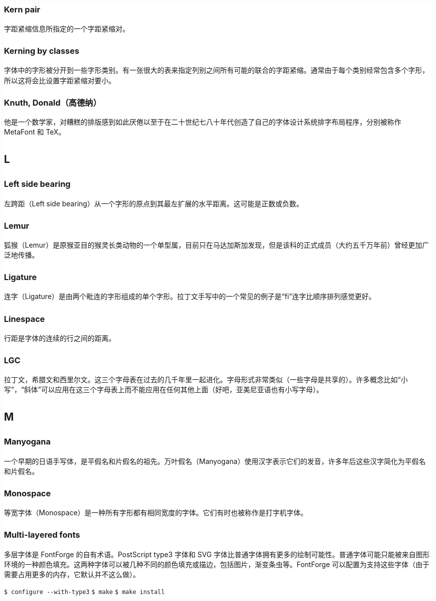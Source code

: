 ### Kern pair

字距紧缩信息所指定的一个字距紧缩对。

### Kerning by classes

字体中的字形被分开到一些字形类别。有一张很大的表来指定列别之间所有可能的联合的字距紧缩。通常由于每个类别经常包含多个字形，所以这将会比设置字距紧缩对要小。

### Knuth, Donald（高德纳）

他是一个数学家，对糟糕的排版感到如此厌倦以至于在二十世纪七八十年代创造了自己的字体设计系统排字布局程序，分别被称作 MetaFont 和 TeX。

## L

### Left side bearing

左跨距（Left side bearing）从一个字形的原点到其最左扩展的水平距离。这可能是正数或负数。

### Lemur

狐猴（Lemur）是原猴亚目的猴灵长类动物的一个单型属，目前只在马达加斯加发现，但是该科的正式成员（大约五千万年前）曾经更加广泛地传播。

### Ligature

连字（Ligature）是由两个毗连的字形组成的单个字形。拉丁文手写中的一个常见的例子是“fi”连字比顺序排列感觉更好。

### Linespace

行距是字体的连续的行之间的距离。

### LGC

拉丁文，希腊文和西里尔文。这三个字母表在过去的几千年里一起进化。字母形式非常类似（一些字母是共享的）。许多概念比如“小写”，“斜体”可以应用在这三个字母表上而不能应用在任何其他上面（好吧，亚美尼亚语也有小写字母）。

## M

### Manyogana

一个早期的日语手写体，是平假名和片假名的祖先。万叶假名（Manyogana）使用汉字表示它们的发音，许多年后这些汉字简化为平假名和片假名。

### Monospace

等宽字体（Monospace）是一种所有字形都有相同宽度的字体。它们有时也被称作是打字机字体。

### Multi-layered fonts

多层字体是 FontForge 的自有术语。PostScript type3 字体和 SVG 字体比普通字体拥有更多的绘制可能性。普通字体可能只能被来自图形环境的一种颜色填充。这两种字体可以被几种不同的颜色填充或描边，包括图片，渐变条虫等。FontForge 可以配置为支持这些字体（由于需要占用更多的内存，它默认并不这么做）。

`$ configure --with-type3`
`$ make`
`$ make install`
